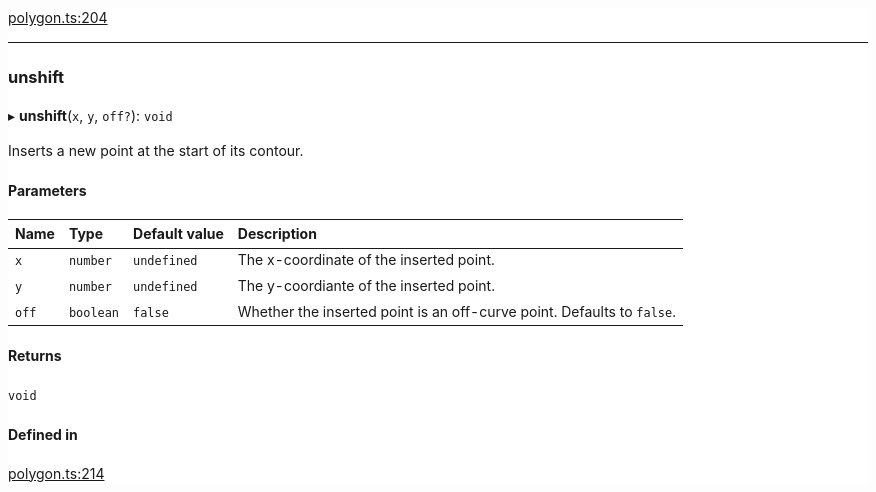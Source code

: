 [polygon.ts:204](https://github.com/kurgm/kage-engine/blob/master/src/polygon.ts#L204)

___

### unshift

▸ **unshift**(`x`, `y`, `off?`): `void`

Inserts a new point at the start of its contour.

#### Parameters

| Name | Type | Default value | Description |
| :------ | :------ | :------ | :------ |
| `x` | `number` | `undefined` | The x-coordinate of the inserted point. |
| `y` | `number` | `undefined` | The y-coordiante of the inserted point. |
| `off` | `boolean` | `false` | Whether the inserted point is an off-curve point. Defaults to `false`. |

#### Returns

`void`

#### Defined in

[polygon.ts:214](https://github.com/kurgm/kage-engine/blob/master/src/polygon.ts#L214)

